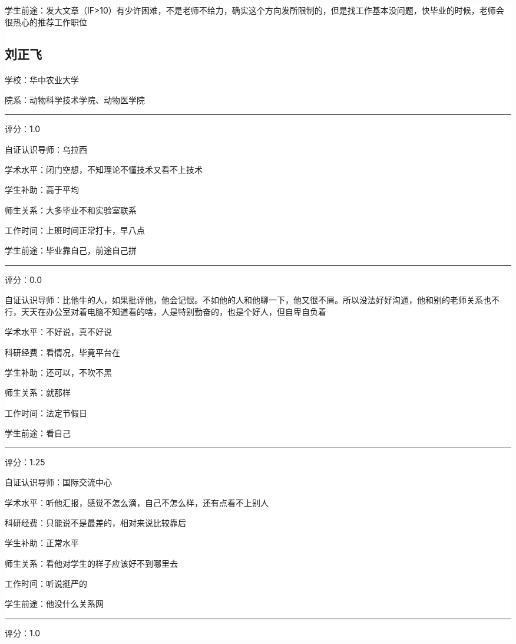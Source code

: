 学生前途：发大文章（IF&gt;10）有少许困难，不是老师不给力，确实这个方向发所限制的，但是找工作基本没问题，快毕业的时候，老师会很热心的推荐工作职位

## 刘正飞

学校：华中农业大学

院系：动物科学技术学院、动物医学院

* * *

评分：1.0

自证认识导师：乌拉西

学术水平：闭门空想，不知理论不懂技术又看不上技术

学生补助：高于平均

师生关系：大多毕业不和实验室联系

工作时间：上班时间正常打卡，早八点

学生前途：毕业靠自己，前途自己拼

* * *

评分：0.0

自证认识导师：比他牛的人，如果批评他，他会记恨。不如他的人和他聊一下，他又很不屑。所以没法好好沟通，他和别的老师关系也不行，天天在办公室对着电脑不知道看的啥，人是特别勤奋的，也是个好人，但自卑自负着

学术水平：不好说，真不好说

科研经费：看情况，毕竟平台在

学生补助：还可以，不吹不黑

师生关系：就那样

工作时间：法定节假日

学生前途：看自己

* * *

评分：1.25

自证认识导师：国际交流中心

学术水平：听他汇报，感觉不怎么滴，自己不怎么样，还有点看不上别人

科研经费：只能说不是最差的，相对来说比较靠后

学生补助：正常水平

师生关系：看他对学生的样子应该好不到哪里去

工作时间：听说挺严的

学生前途：他没什么关系网

* * *

评分：1.0
